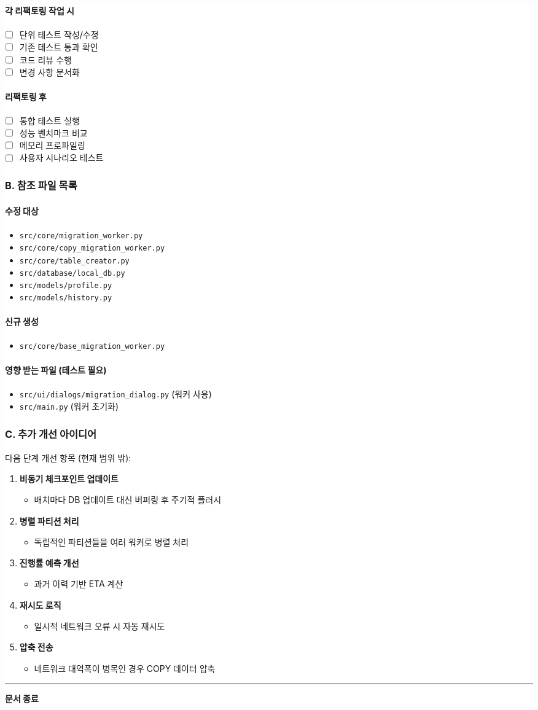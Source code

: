 #### 각 리팩토링 작업 시
- [ ] 단위 테스트 작성/수정
- [ ] 기존 테스트 통과 확인
- [ ] 코드 리뷰 수행
- [ ] 변경 사항 문서화

#### 리팩토링 후
- [ ] 통합 테스트 실행
- [ ] 성능 벤치마크 비교
- [ ] 메모리 프로파일링
- [ ] 사용자 시나리오 테스트

### B. 참조 파일 목록

#### 수정 대상
- `src/core/migration_worker.py`
- `src/core/copy_migration_worker.py`
- `src/core/table_creator.py`
- `src/database/local_db.py`
- `src/models/profile.py`
- `src/models/history.py`

#### 신규 생성
- `src/core/base_migration_worker.py`

#### 영향 받는 파일 (테스트 필요)
- `src/ui/dialogs/migration_dialog.py` (워커 사용)
- `src/main.py` (워커 초기화)

### C. 추가 개선 아이디어

다음 단계 개선 항목 (현재 범위 밖):

1. **비동기 체크포인트 업데이트**
   - 배치마다 DB 업데이트 대신 버퍼링 후 주기적 플러시

2. **병렬 파티션 처리**
   - 독립적인 파티션들을 여러 워커로 병렬 처리

3. **진행률 예측 개선**
   - 과거 이력 기반 ETA 계산

4. **재시도 로직**
   - 일시적 네트워크 오류 시 자동 재시도

5. **압축 전송**
   - 네트워크 대역폭이 병목인 경우 COPY 데이터 압축

---

**문서 종료**
